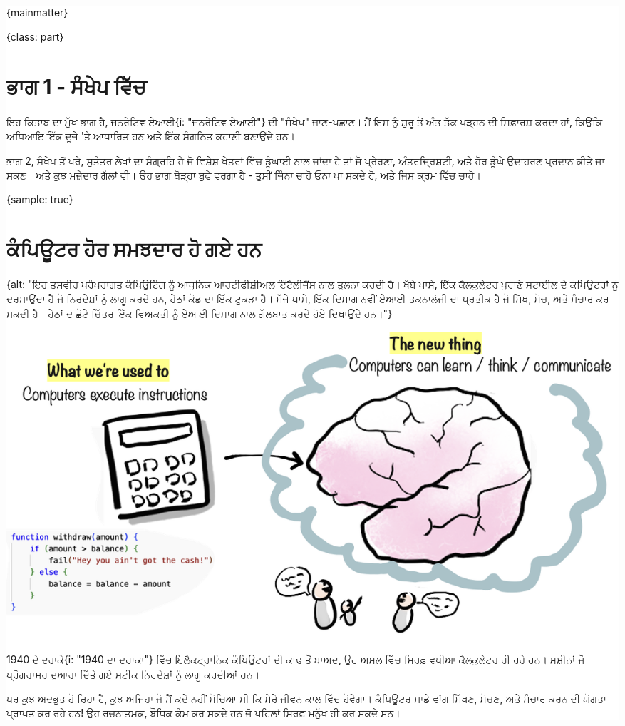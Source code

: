 {mainmatter}

{class: part}

# ਭਾਗ 1 - ਸੰਖੇਪ ਵਿੱਚ

ਇਹ ਕਿਤਾਬ ਦਾ ਮੁੱਖ ਭਾਗ ਹੈ, ਜਨਰੇਟਿਵ ਏਆਈ{i: "ਜਨਰੇਟਿਵ ਏਆਈ"} ਦੀ "ਸੰਖੇਪ" ਜਾਣ-ਪਛਾਣ। ਮੈਂ ਇਸ ਨੂੰ ਸ਼ੁਰੂ ਤੋਂ ਅੰਤ ਤੱਕ ਪੜ੍ਹਨ ਦੀ ਸਿਫ਼ਾਰਸ਼ ਕਰਦਾ ਹਾਂ, ਕਿਉਂਕਿ ਅਧਿਆਇ ਇੱਕ ਦੂਜੇ 'ਤੇ ਆਧਾਰਿਤ ਹਨ ਅਤੇ ਇੱਕ ਸੰਗਠਿਤ ਕਹਾਣੀ ਬਣਾਉਂਦੇ ਹਨ।

ਭਾਗ 2, ਸੰਖੇਪ ਤੋਂ ਪਰੇ, ਸੁਤੰਤਰ ਲੇਖਾਂ ਦਾ ਸੰਗ੍ਰਹਿ ਹੈ ਜੋ ਵਿਸ਼ੇਸ਼ ਖੇਤਰਾਂ ਵਿੱਚ ਡੂੰਘਾਈ ਨਾਲ ਜਾਂਦਾ ਹੈ ਤਾਂ ਜੋ ਪ੍ਰੇਰਣਾ, ਅੰਤਰਦ੍ਰਿਸ਼ਟੀ, ਅਤੇ ਹੋਰ ਡੂੰਘੇ ਉਦਾਹਰਣ ਪ੍ਰਦਾਨ ਕੀਤੇ ਜਾ ਸਕਣ। ਅਤੇ ਕੁਝ ਮਜ਼ੇਦਾਰ ਗੱਲਾਂ ਵੀ। ਉਹ ਭਾਗ ਥੋੜ੍ਹਾ ਬੁਫੇ ਵਰਗਾ ਹੈ - ਤੁਸੀਂ ਜਿੰਨਾ ਚਾਹੋ ਓਨਾ ਖਾ ਸਕਦੇ ਹੋ, ਅਤੇ ਜਿਸ ਕ੍ਰਮ ਵਿੱਚ ਚਾਹੋ।

{sample: true}
# ਕੰਪਿਊਟਰ ਹੋਰ ਸਮਝਦਾਰ ਹੋ ਗਏ ਹਨ

{alt: "ਇਹ ਤਸਵੀਰ ਪਰੰਪਰਾਗਤ ਕੰਪਿਊਟਿੰਗ ਨੂੰ ਆਧੁਨਿਕ ਆਰਟੀਫੀਸ਼ੀਅਲ ਇੰਟੈਲੀਜੈਂਸ ਨਾਲ ਤੁਲਨਾ ਕਰਦੀ ਹੈ। ਖੱਬੇ ਪਾਸੇ, ਇੱਕ ਕੈਲਕੁਲੇਟਰ ਪੁਰਾਣੇ ਸਟਾਈਲ ਦੇ ਕੰਪਿਊਟਰਾਂ ਨੂੰ ਦਰਸਾਉਂਦਾ ਹੈ ਜੋ ਨਿਰਦੇਸ਼ਾਂ ਨੂੰ ਲਾਗੂ ਕਰਦੇ ਹਨ, ਹੇਠਾਂ ਕੋਡ ਦਾ ਇੱਕ ਟੁਕੜਾ ਹੈ। ਸੱਜੇ ਪਾਸੇ, ਇੱਕ ਦਿਮਾਗ ਨਵੀਂ ਏਆਈ ਤਕਨਾਲੋਜੀ ਦਾ ਪ੍ਰਤੀਕ ਹੈ ਜੋ ਸਿੱਖ, ਸੋਚ, ਅਤੇ ਸੰਚਾਰ ਕਰ ਸਕਦੀ ਹੈ। ਹੇਠਾਂ ਦੋ ਛੋਟੇ ਚਿੱਤਰ ਇੱਕ ਵਿਅਕਤੀ ਨੂੰ ਏਆਈ ਦਿਮਾਗ ਨਾਲ ਗੱਲਬਾਤ ਕਰਦੇ ਹੋਏ ਦਿਖਾਉਂਦੇ ਹਨ।"}
![](resources/010-calculator-brain.png)

1940 ਦੇ ਦਹਾਕੇ{i: "1940 ਦਾ ਦਹਾਕਾ"} ਵਿੱਚ ਇਲੈਕਟ੍ਰਾਨਿਕ ਕੰਪਿਊਟਰਾਂ ਦੀ ਕਾਢ ਤੋਂ ਬਾਅਦ, ਉਹ ਅਸਲ ਵਿੱਚ ਸਿਰਫ਼ ਵਧੀਆ ਕੈਲਕੁਲੇਟਰ ਹੀ ਰਹੇ ਹਨ। ਮਸ਼ੀਨਾਂ ਜੋ ਪ੍ਰੋਗਰਾਮਰ ਦੁਆਰਾ ਦਿੱਤੇ ਗਏ ਸਟੀਕ ਨਿਰਦੇਸ਼ਾਂ ਨੂੰ ਲਾਗੂ ਕਰਦੀਆਂ ਹਨ।

ਪਰ ਕੁਝ ਅਦਭੁਤ ਹੋ ਰਿਹਾ ਹੈ, ਕੁਝ ਅਜਿਹਾ ਜੋ ਮੈਂ ਕਦੇ ਨਹੀਂ ਸੋਚਿਆ ਸੀ ਕਿ ਮੇਰੇ ਜੀਵਨ ਕਾਲ ਵਿੱਚ ਹੋਵੇਗਾ। ਕੰਪਿਊਟਰ ਸਾਡੇ ਵਾਂਗ ਸਿੱਖਣ, ਸੋਚਣ, ਅਤੇ ਸੰਚਾਰ ਕਰਨ ਦੀ ਯੋਗਤਾ ਪ੍ਰਾਪਤ ਕਰ ਰਹੇ ਹਨ! ਉਹ ਰਚਨਾਤਮਕ, ਬੌਧਿਕ ਕੰਮ ਕਰ ਸਕਦੇ ਹਨ ਜੋ ਪਹਿਲਾਂ ਸਿਰਫ਼ ਮਨੁੱਖ ਹੀ ਕਰ ਸਕਦੇ ਸਨ।
